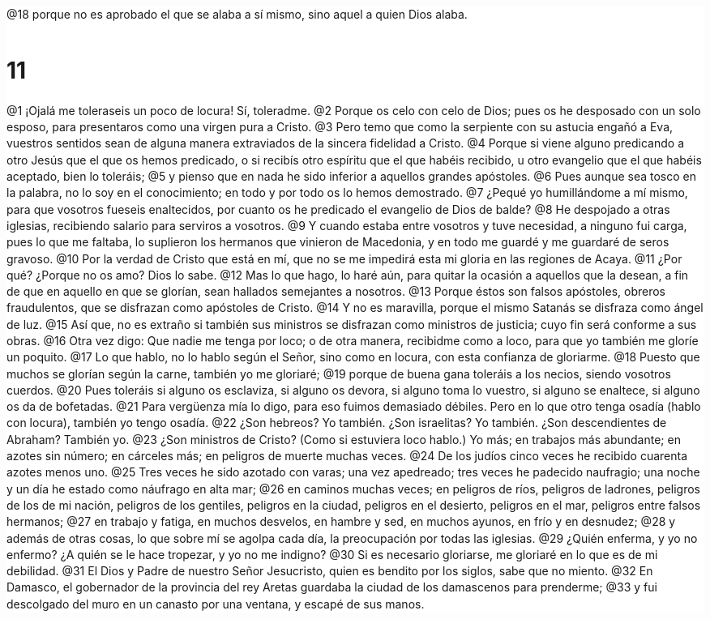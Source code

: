 @18 porque no es aprobado el que se alaba a sí mismo, sino aquel a quien Dios alaba.

# 11
@1 ¡Ojalá me toleraseis un poco de locura! Sí, toleradme.
@2 Porque os celo con celo de Dios; pues os he desposado con un solo esposo, para presentaros como una virgen pura a Cristo.
@3 Pero temo que como la serpiente con su astucia engañó a Eva, vuestros sentidos sean de alguna manera extraviados de la sincera fidelidad a Cristo.
@4 Porque si viene alguno predicando a otro Jesús que el que os hemos predicado, o si recibís otro espíritu que el que habéis recibido, u otro evangelio que el que habéis aceptado, bien lo toleráis;
@5 y pienso que en nada he sido inferior a aquellos grandes apóstoles.
@6 Pues aunque sea tosco en la palabra, no lo soy en el conocimiento; en todo y por todo os lo hemos demostrado.
@7 ¿Pequé yo humillándome a mí mismo, para que vosotros fueseis enaltecidos, por cuanto os he predicado el evangelio de Dios de balde?
@8 He despojado a otras iglesias, recibiendo salario para serviros a vosotros.
@9 Y cuando estaba entre vosotros y tuve necesidad, a ninguno fui carga, pues lo que me faltaba, lo suplieron los hermanos que vinieron de Macedonia, y en todo me guardé y me guardaré de seros gravoso.
@10 Por la verdad de Cristo que está en mí, que no se me impedirá esta mi gloria en las regiones de Acaya.
@11 ¿Por qué? ¿Porque no os amo? Dios lo sabe.
@12 Mas lo que hago, lo haré aún, para quitar la ocasión a aquellos que la desean, a fin de que en aquello en que se glorían, sean hallados semejantes a nosotros.
@13 Porque éstos son falsos apóstoles, obreros fraudulentos, que se disfrazan como apóstoles de Cristo.
@14 Y no es maravilla, porque el mismo Satanás se disfraza como ángel de luz.
@15 Así que, no es extraño si también sus ministros se disfrazan como ministros de justicia; cuyo fin será conforme a sus obras.
@16 Otra vez digo: Que nadie me tenga por loco; o de otra manera, recibidme como a loco, para que yo también me gloríe un poquito.
@17 Lo que hablo, no lo hablo según el Señor, sino como en locura, con esta confianza de gloriarme.
@18 Puesto que muchos se glorían según la carne, también yo me gloriaré;
@19 porque de buena gana toleráis a los necios, siendo vosotros cuerdos.
@20 Pues toleráis si alguno os esclaviza, si alguno os devora, si alguno toma lo vuestro, si alguno se enaltece, si alguno os da de bofetadas.
@21 Para vergüenza mía lo digo, para eso fuimos demasiado débiles. Pero en lo que otro tenga osadía (hablo con locura), también yo tengo osadía.
@22 ¿Son hebreos? Yo también. ¿Son israelitas? Yo también. ¿Son descendientes de Abraham? También yo.
@23 ¿Son ministros de Cristo? (Como si estuviera loco hablo.) Yo más; en trabajos más abundante; en azotes sin número; en cárceles más; en peligros de muerte muchas veces.
@24 De los judíos cinco veces he recibido cuarenta azotes menos uno.
@25 Tres veces he sido azotado con varas; una vez apedreado; tres veces he padecido naufragio; una noche y un día he estado como náufrago en alta mar;
@26 en caminos muchas veces; en peligros de ríos, peligros de ladrones, peligros de los de mi nación, peligros de los gentiles, peligros en la ciudad, peligros en el desierto, peligros en el mar, peligros entre falsos hermanos;
@27 en trabajo y fatiga, en muchos desvelos, en hambre y sed, en muchos ayunos, en frío y en desnudez;
@28 y además de otras cosas, lo que sobre mí se agolpa cada día, la preocupación por todas las iglesias.
@29 ¿Quién enferma, y yo no enfermo? ¿A quién se le hace tropezar, y yo no me indigno?
@30 Si es necesario gloriarse, me gloriaré en lo que es de mi debilidad.
@31 El Dios y Padre de nuestro Señor Jesucristo, quien es bendito por los siglos, sabe que no miento.
@32 En Damasco, el gobernador de la provincia del rey Aretas guardaba la ciudad de los damascenos para prenderme;
@33 y fui descolgado del muro en un canasto por una ventana, y escapé de sus manos.
